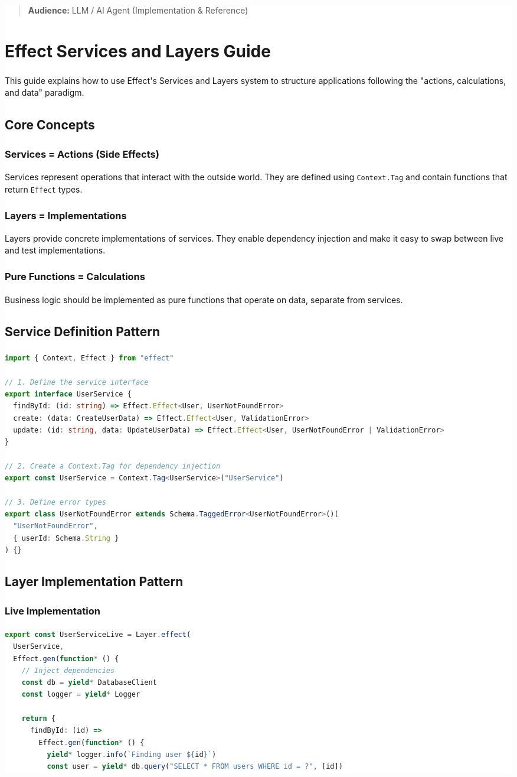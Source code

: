 > **Audience:** LLM / AI Agent (Implementation & Reference)

# Effect Services and Layers Guide

This guide explains how to use Effect's Services and Layers system to structure applications following the "actions, calculations, and data" paradigm.

## Core Concepts

### Services = Actions (Side Effects)
Services represent operations that interact with the outside world. They are defined using `Context.Tag` and contain functions that return `Effect` types.

### Layers = Implementations
Layers provide concrete implementations of services. They enable dependency injection and make it easy to swap between live and test implementations.

### Pure Functions = Calculations
Business logic should be implemented as pure functions that operate on data, separate from services.

## Service Definition Pattern

```typescript
import { Context, Effect } from "effect"

// 1. Define the service interface
export interface UserService {
  findById: (id: string) => Effect.Effect<User, UserNotFoundError>
  create: (data: CreateUserData) => Effect.Effect<User, ValidationError>
  update: (id: string, data: UpdateUserData) => Effect.Effect<User, UserNotFoundError | ValidationError>
}

// 2. Create a Context.Tag for dependency injection
export const UserService = Context.Tag<UserService>("UserService")

// 3. Define error types
export class UserNotFoundError extends Schema.TaggedError<UserNotFoundError>()(
  "UserNotFoundError",
  { userId: Schema.String }
) {}
```

## Layer Implementation Pattern

### Live Implementation

```typescript
export const UserServiceLive = Layer.effect(
  UserService,
  Effect.gen(function* () {
    // Inject dependencies
    const db = yield* DatabaseClient
    const logger = yield* Logger
    
    return {
      findById: (id) =>
        Effect.gen(function* () {
          yield* logger.info(`Finding user ${id}`)
          const user = yield* db.query("SELECT * FROM users WHERE id = ?", [id])
```